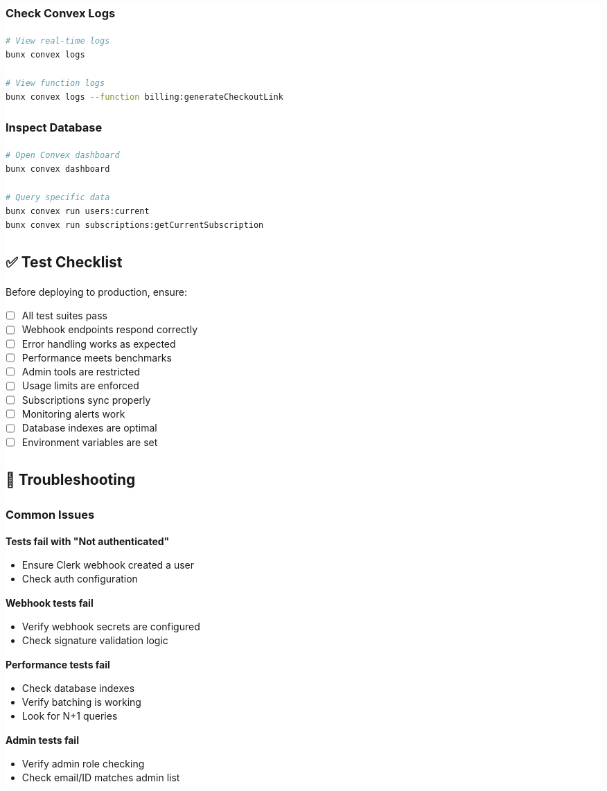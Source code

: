 ### Check Convex Logs
```bash
# View real-time logs
bunx convex logs

# View function logs
bunx convex logs --function billing:generateCheckoutLink
```

### Inspect Database
```bash
# Open Convex dashboard
bunx convex dashboard

# Query specific data
bunx convex run users:current
bunx convex run subscriptions:getCurrentSubscription
```

## ✅ Test Checklist

Before deploying to production, ensure:

- [ ] All test suites pass
- [ ] Webhook endpoints respond correctly
- [ ] Error handling works as expected
- [ ] Performance meets benchmarks
- [ ] Admin tools are restricted
- [ ] Usage limits are enforced
- [ ] Subscriptions sync properly
- [ ] Monitoring alerts work
- [ ] Database indexes are optimal
- [ ] Environment variables are set

## 🔧 Troubleshooting

### Common Issues

**Tests fail with "Not authenticated"**
- Ensure Clerk webhook created a user
- Check auth configuration

**Webhook tests fail**
- Verify webhook secrets are configured
- Check signature validation logic

**Performance tests fail**
- Check database indexes
- Verify batching is working
- Look for N+1 queries

**Admin tests fail**
- Verify admin role checking
- Check email/ID matches admin list
